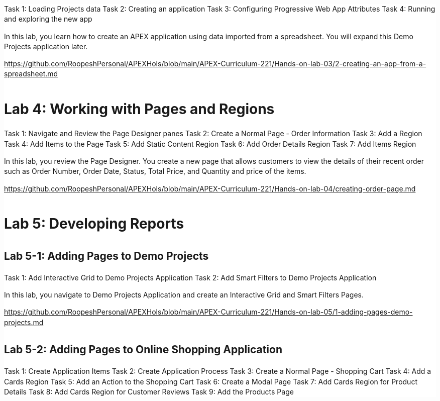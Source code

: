 Task 1: Loading Projects data
Task 2: Creating an application
Task 3: Configuring Progressive Web App Attributes
Task 4: Running and exploring the new app

In this lab, you learn how to create an APEX application using data imported from a spreadsheet. You will expand this Demo Projects application later.

https://github.com/RoopeshPersonal/APEXHols/blob/main/APEX-Curriculum-221/Hands-on-lab-03/2-creating-an-app-from-a-spreadsheet.md

# Lab 4: Working with Pages and Regions



Task 1: Navigate and Review the Page Designer panes
Task 2: Create a Normal Page - Order Information
Task 3: Add a Region
Task 4: Add Items to the Page
Task 5: Add Static Content Region
Task 6: Add Order Details Region
Task 7: Add Items Region

In this lab, you review the Page Designer. You create a new page that allows customers to view the details of their recent order such as Order Number, Order Date, Status, Total Price, and Quantity and price of the items.

https://github.com/RoopeshPersonal/APEXHols/blob/main/APEX-Curriculum-221/Hands-on-lab-04/creating-order-page.md

# Lab 5: Developing Reports

## Lab 5-1: Adding Pages to Demo Projects

Task 1: Add Interactive Grid to Demo Projects Application
Task 2: Add Smart Filters to Demo Projects Application

In this lab, you navigate to Demo Projects Application and create an Interactive Grid and Smart Filters Pages.

https://github.com/RoopeshPersonal/APEXHols/blob/main/APEX-Curriculum-221/Hands-on-lab-05/1-adding-pages-demo-projects.md


## Lab 5-2: Adding Pages to Online Shopping Application

Task 1: Create Application Items
Task 2: Create Application Process
Task 3: Create a Normal Page - Shopping Cart
Task 4: Add a Cards Region
Task 5: Add an Action to the Shopping Cart
Task 6: Create a Modal Page
Task 7: Add Cards Region for Product Details
Task 8: Add Cards Region for Customer Reviews
Task 9: Add the Products Page
